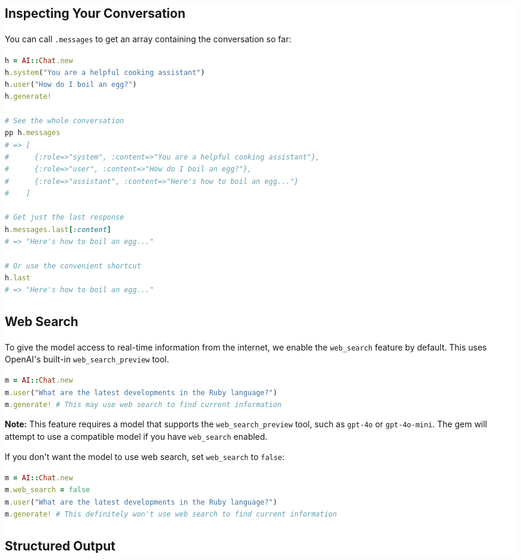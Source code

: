 ## Inspecting Your Conversation

You can call `.messages` to get an array containing the conversation so far:

```ruby
h = AI::Chat.new
h.system("You are a helpful cooking assistant")
h.user("How do I boil an egg?")
h.generate!

# See the whole conversation
pp h.messages
# => [
#      {:role=>"system", :content=>"You are a helpful cooking assistant"},
#      {:role=>"user", :content=>"How do I boil an egg?"},
#      {:role=>"assistant", :content=>"Here's how to boil an egg..."}
#    ]

# Get just the last response
h.messages.last[:content]
# => "Here's how to boil an egg..."

# Or use the convenient shortcut
h.last
# => "Here's how to boil an egg..."
```

## Web Search

To give the model access to real-time information from the internet, we enable the `web_search` feature by default. This uses OpenAI's built-in `web_search_preview` tool.

```ruby
m = AI::Chat.new
m.user("What are the latest developments in the Ruby language?")
m.generate! # This may use web search to find current information
```

**Note:** This feature requires a model that supports the `web_search_preview` tool, such as `gpt-4o` or `gpt-4o-mini`. The gem will attempt to use a compatible model if you have `web_search` enabled.

If you don't want the model to use web search, set `web_search` to `false`:

```ruby
m = AI::Chat.new
m.web_search = false
m.user("What are the latest developments in the Ruby language?")
m.generate! # This definitely won't use web search to find current information
```

## Structured Output

